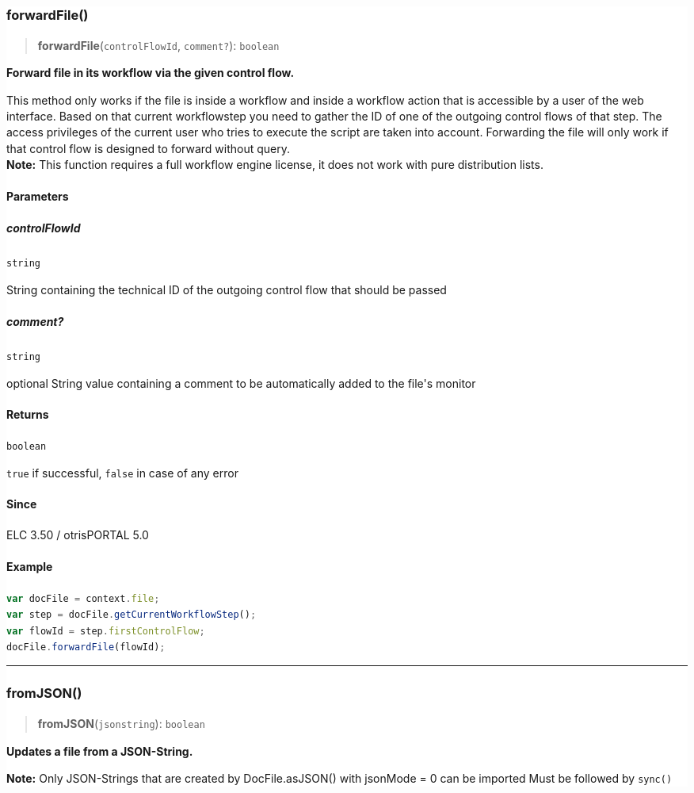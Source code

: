 ### forwardFile()

> **forwardFile**(`controlFlowId`, `comment?`): `boolean`

**Forward file in its workflow via the given control flow.**  

This method only works if the file is inside a workflow and inside a workflow action that is accessible by a user of the web interface. Based on that 
current workflowstep you need to gather the ID of one of the outgoing control flows of that step. The access privileges of the current user who tries 
to execute the script are taken into account. Forwarding the file will only work if that control flow is designed to forward without query.  
**Note:** This function requires a full workflow engine license, it does not work with pure distribution lists.

#### Parameters

##### controlFlowId

`string`

String containing the technical ID of the outgoing control flow that should be passed

##### comment?

`string`

optional String value containing a comment to be automatically added to the file's monitor

#### Returns

`boolean`

`true` if successful, `false` in case of any error

#### Since

ELC 3.50 / otrisPORTAL 5.0

#### Example

```ts
var docFile = context.file;
var step = docFile.getCurrentWorkflowStep();
var flowId = step.firstControlFlow;
docFile.forwardFile(flowId);
```

***

### fromJSON()

> **fromJSON**(`jsonstring`): `boolean`

**Updates a file from a JSON-String.**  

**Note:** Only JSON-Strings that are created by DocFile.asJSON() with jsonMode = 0 can be imported Must be followed by `sync()`
